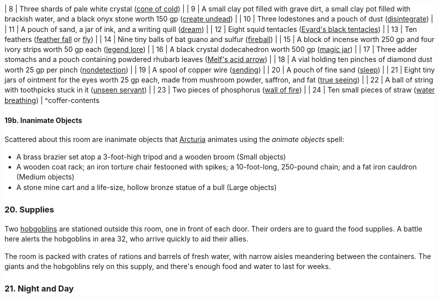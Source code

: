 | 8 | Three shards of pale white crystal ([cone of cold](Mechanics/spells/cone-of-cold.md)) |
| 9 | A small clay pot filled with grave dirt, a small clay pot filled with brackish water, and a black onyx stone worth 150 gp ([create undead](Mechanics/spells/create-undead.md)) |
| 10 | Three lodestones and a pouch of dust ([disintegrate](Mechanics/spells/disintegrate.md)) |
| 11 | A pouch of sand, a jar of ink, and a writing quill ([dream](Mechanics/spells/dream.md)) |
| 12 | Eight squid tentacles ([Evard's black tentacles](Mechanics/spells/evards-black-tentacles.md)) |
| 13 | Ten feathers ([feather fall](Mechanics/spells/feather-fall.md) or [fly](Mechanics/spells/fly.md)) |
| 14 | Nine tiny balls of bat guano and sulfur ([fireball](Mechanics/spells/fireball.md)) |
| 15 | A block of incense worth 250 gp and four ivory strips worth 50 gp each ([legend lore](Mechanics/spells/legend-lore.md)) |
| 16 | A black crystal dodecahedron worth 500 gp ([magic jar](Mechanics/spells/magic-jar.md)) |
| 17 | Three adder stomachs and a pouch containing powdered rhubarb leaves ([Melf's acid arrow](Mechanics/spells/melfs-acid-arrow.md)) |
| 18 | A vial holding ten pinches of diamond dust worth 25 gp per pinch ([nondetection](Mechanics/spells/nondetection.md)) |
| 19 | A spool of copper wire ([sending](Mechanics/spells/sending.md)) |
| 20 | A pouch of fine sand ([sleep](Mechanics/spells/sleep.md)) |
| 21 | Eight tiny jars of ointment for the eyes worth 25 gp each, made from mushroom powder, saffron, and fat ([true seeing](Mechanics/spells/true-seeing.md)) |
| 22 | A ball of string with toothpicks stuck in it ([unseen servant](Mechanics/spells/unseen-servant.md)) |
| 23 | Two pieces of phosphorus ([wall of fire](Mechanics/spells/wall-of-fire.md)) |
| 24 | Ten small pieces of straw ([water breathing](Mechanics/spells/water-breathing.md)) |
^coffer-contents

#### 19b. Inanimate Objects

Scattered about this room are inanimate objects that [Arcturia](Mechanics/bestiary/npc/arcturia-wdmm.md) animates using the *animate objects* spell:

- A brass brazier set atop a 3-foot-high tripod and a wooden broom (Small objects)  
- A wooden coat rack; an iron torture chair festooned with spikes; a 10-foot-long, 250-pound chain; and a fat iron cauldron (Medium objects)  
- A stone mine cart and a life-size, hollow bronze statue of a bull (Large objects)  

### 20. Supplies

Two [hobgoblins](Mechanics/bestiary/humanoid/hobgoblin.md) are stationed outside this room, one in front of each door. Their orders are to guard the food supplies. A battle here alerts the hobgoblins in area 32, who arrive quickly to aid their allies.

The room is packed with crates of rations and barrels of fresh water, with narrow aisles meandering between the containers. The giants and the hobgoblins rely on this supply, and there's enough food and water to last for weeks.

### 21. Night and Day
